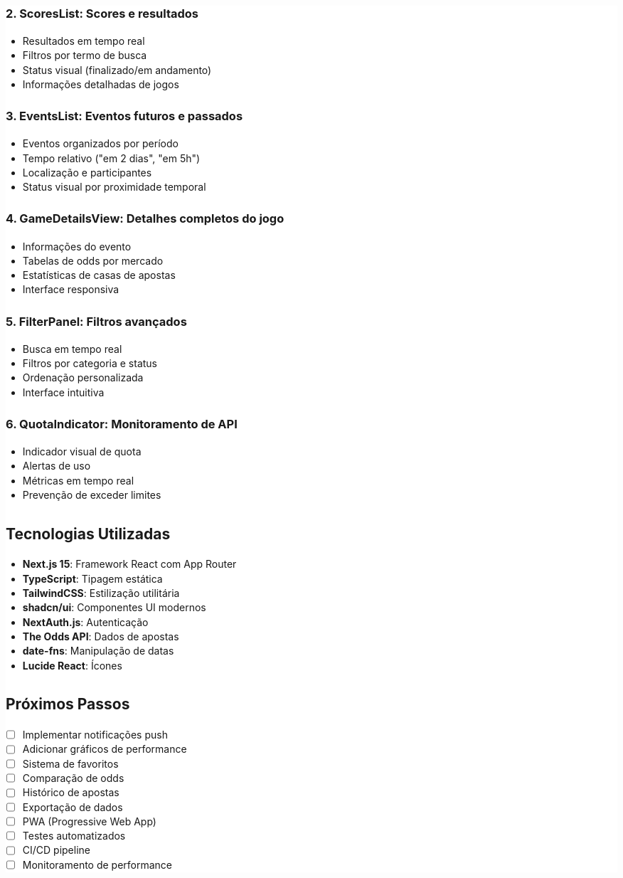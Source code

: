 ### 2. **ScoresList**: Scores e resultados

- Resultados em tempo real
- Filtros por termo de busca
- Status visual (finalizado/em andamento)
- Informações detalhadas de jogos

### 3. **EventsList**: Eventos futuros e passados

- Eventos organizados por período
- Tempo relativo ("em 2 dias", "em 5h")
- Localização e participantes
- Status visual por proximidade temporal

### 4. **GameDetailsView**: Detalhes completos do jogo

- Informações do evento
- Tabelas de odds por mercado
- Estatísticas de casas de apostas
- Interface responsiva

### 5. **FilterPanel**: Filtros avançados

- Busca em tempo real
- Filtros por categoria e status
- Ordenação personalizada
- Interface intuitiva

### 6. **QuotaIndicator**: Monitoramento de API

- Indicador visual de quota
- Alertas de uso
- Métricas em tempo real
- Prevenção de exceder limites

## Tecnologias Utilizadas

- **Next.js 15**: Framework React com App Router
- **TypeScript**: Tipagem estática
- **TailwindCSS**: Estilização utilitária
- **shadcn/ui**: Componentes UI modernos
- **NextAuth.js**: Autenticação
- **The Odds API**: Dados de apostas
- **date-fns**: Manipulação de datas
- **Lucide React**: Ícones

## Próximos Passos

- [ ] Implementar notificações push
- [ ] Adicionar gráficos de performance
- [ ] Sistema de favoritos
- [ ] Comparação de odds
- [ ] Histórico de apostas
- [ ] Exportação de dados
- [ ] PWA (Progressive Web App)
- [ ] Testes automatizados
- [ ] CI/CD pipeline
- [ ] Monitoramento de performance
